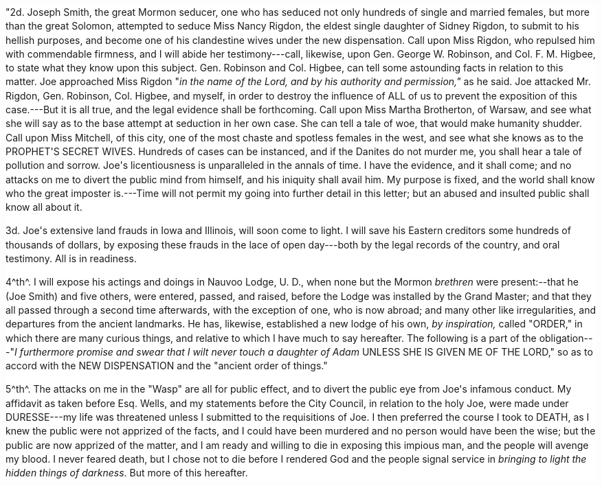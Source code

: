 "2d. Joseph Smith, the great Mormon seducer, one who has seduced not
only hundreds of single and married females, but more than the great
Solomon, attempted to seduce Miss Nancy Rigdon, the eldest single
daughter of Sidney Rigdon, to submit to his hellish purposes, and become
one of his clandestine wives under the new dispensation. Call upon Miss
Rigdon, who repulsed him with commendable firmness, and I will abide her
testimony---call, likewise, upon Gen. George W. Robinson, and Col. F. M.
Higbee, to state what they know upon this subject. Gen. Robinson and
Col. Higbee, can tell some astounding facts in relation to this matter.
Joe approached Miss Rigdon "*in the name of the Lord, and by his
authority and permission,"* as he said. Joe attacked Mr. Rigdon, Gen.
Robinson, Col. Higbee, and myself, in order to destroy the influence of
ALL of us to prevent the exposition of this case.---But it is all true,
and the legal evidence shall be forthcoming. Call upon Miss Martha
Brotherton, of Warsaw, and see what she will say as to the base attempt
at seduction in her own case. She can tell a tale of woe, that would
make humanity shudder. Call upon Miss Mitchell, of this city, one of the
most chaste and spotless females in the west, and see what she knows as
to the PROPHET'S SECRET WIVES. Hundreds of cases can be instanced, and
if the Danites do not murder me, you shall hear a tale of pollution and
sorrow. Joe's licentiousness is unparalleled in the annals of time. I
have the evidence, and it shall come; and no attacks on me to divert the
public mind from himself, and his iniquity shall avail him. My purpose
is fixed, and the world shall know who the great imposter is.---Time
will not permit my going into further detail in this letter; but an
abused and insulted public shall know all about it.

3d. Joe's extensive land frauds in Iowa and Illinois, will soon come to
light. I will save his Eastern creditors some hundreds of thousands of
dollars, by exposing these frauds in the lace of open day---both by the
legal records of the country, and oral testimony. All is in readiness.

4^th^. I will expose his actings and doings in Nauvoo Lodge, U. D., when
none but the Mormon *brethren* were present:\--that he (Joe Smith) and
five others, were entered, passed, and raised, before the Lodge was
installed by the Grand Master; and that they all passed through a second
time afterwards, with the exception of one, who is now abroad; and many
other like irregularities, and departures from the ancient landmarks. He
has, likewise, established a new lodge of his own, *by inspiration,*
called "ORDER," in which there are many curious things, and relative to
which I have much to say hereafter. The following is a part of the
obligation---"*I furthermore promise and swear that I wilt never touch a
daughter of Adam* UNLESS SHE IS GIVEN ME OF THE LORD," so as to accord
with the NEW DISPENSATION and the "ancient order of things."

5^th^. The attacks on me in the "Wasp" are all for public effect, and to
divert the public eye from Joe's infamous conduct. My affidavit as taken
before Esq. Wells, and my statements before the City Council, in
relation to the holy Joe, were made under DURESSE---my life was
threatened unless I submitted to the requisitions of Joe. I then
preferred the course I took to DEATH, as I knew the public were not
apprized of the facts, and I could have been murdered and no person
would have been the wise; but the public are now apprized of the matter,
and I am ready and willing to die in exposing this impious man, and the
people will avenge my blood. I never feared death, but I chose not to
die before I rendered God and the people signal service in *bringing to
light the hidden things of darkness*. But more of this hereafter.
